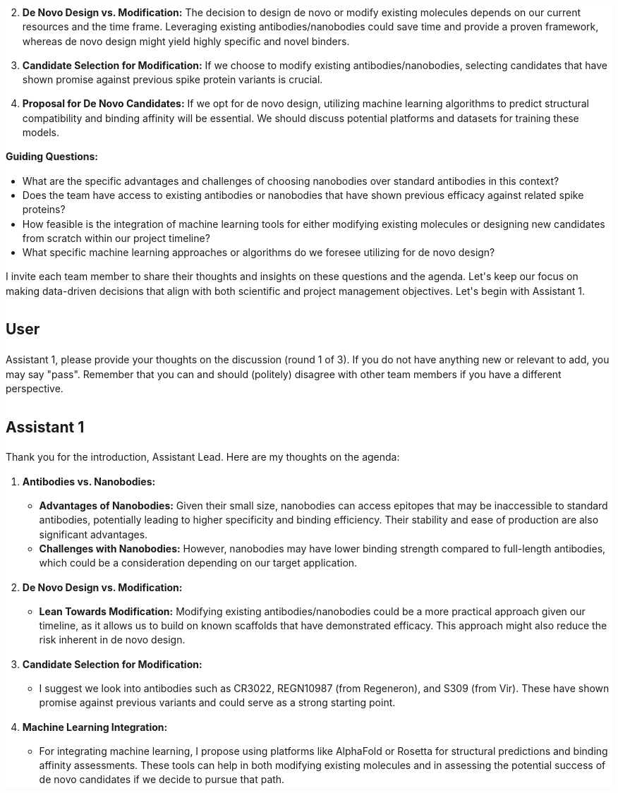 2. **De Novo Design vs. Modification:** The decision to design de novo or modify existing molecules depends on our current resources and the time frame. Leveraging existing antibodies/nanobodies could save time and provide a proven framework, whereas de novo design might yield highly specific and novel binders.

3. **Candidate Selection for Modification:** If we choose to modify existing antibodies/nanobodies, selecting candidates that have shown promise against previous spike protein variants is crucial.

4. **Proposal for De Novo Candidates:** If we opt for de novo design, utilizing machine learning algorithms to predict structural compatibility and binding affinity will be essential. We should discuss potential platforms and datasets for training these models.

**Guiding Questions:**

- What are the specific advantages and challenges of choosing nanobodies over standard antibodies in this context?
- Does the team have access to existing antibodies or nanobodies that have shown previous efficacy against related spike proteins?
- How feasible is the integration of machine learning tools for either modifying existing molecules or designing new candidates from scratch within our project timeline?
- What specific machine learning approaches or algorithms do we foresee utilizing for de novo design?

I invite each team member to share their thoughts and insights on these questions and the agenda. Let's keep our focus on making data-driven decisions that align with both scientific and project management objectives. Let's begin with Assistant 1.

## User

Assistant 1, please provide your thoughts on the discussion (round 1 of 3). If you do not have anything new or relevant to add, you may say "pass". Remember that you can and should (politely) disagree with other team members if you have a different perspective.

## Assistant 1

Thank you for the introduction, Assistant Lead. Here are my thoughts on the agenda:

1. **Antibodies vs. Nanobodies:**
   - **Advantages of Nanobodies:** Given their small size, nanobodies can access epitopes that may be inaccessible to standard antibodies, potentially leading to higher specificity and binding efficiency. Their stability and ease of production are also significant advantages.
   - **Challenges with Nanobodies:** However, nanobodies may have lower binding strength compared to full-length antibodies, which could be a consideration depending on our target application.

2. **De Novo Design vs. Modification:**
   - **Lean Towards Modification:** Modifying existing antibodies/nanobodies could be a more practical approach given our timeline, as it allows us to build on known scaffolds that have demonstrated efficacy. This approach might also reduce the risk inherent in de novo design.

3. **Candidate Selection for Modification:**
   - I suggest we look into antibodies such as CR3022, REGN10987 (from Regeneron), and S309 (from Vir). These have shown promise against previous variants and could serve as a strong starting point.

4. **Machine Learning Integration:**
   - For integrating machine learning, I propose using platforms like AlphaFold or Rosetta for structural predictions and binding affinity assessments. These tools can help in both modifying existing molecules and in assessing the potential success of de novo candidates if we decide to pursue that path.
